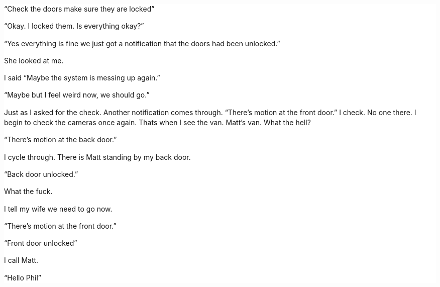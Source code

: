 
“Check the doors make sure they are locked”

  


“Okay. I locked them. Is everything okay?”

  


“Yes everything is fine we just got a notification that the doors had been unlocked.”

  


She looked at me.

  


I said “Maybe the system is messing up again.”

  


“Maybe but I feel weird now, we should go.”

  


Just as I asked for the check. Another notification comes through. “There’s motion at the front door.” I check. No one there. I begin to check the cameras once again. Thats when I see the van. Matt’s van. What the hell?

  


“There’s motion at the back door.”

  


I cycle through. There is Matt standing by my back door.

  


“Back door unlocked.”

  


What the fuck.

  


I tell my wife we need to go now. 

  


“There’s motion at the front door.”

  


“Front door unlocked”

  


I call Matt. 

  


“Hello Phil”
